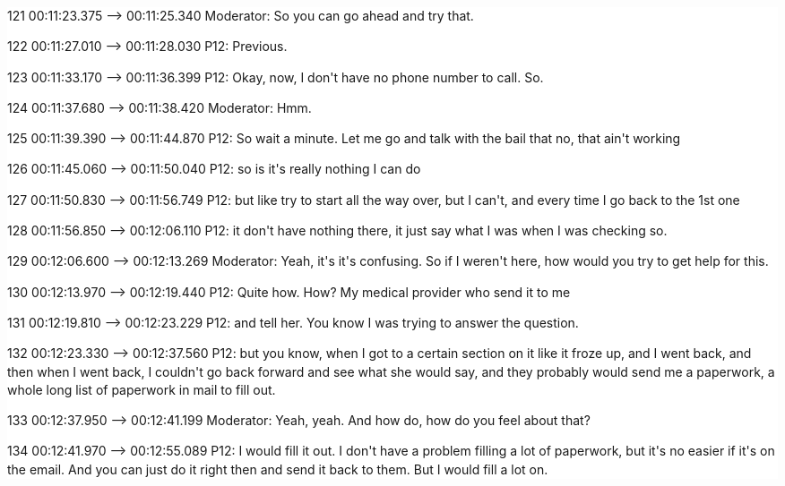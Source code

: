 121
00:11:23.375 --> 00:11:25.340
Moderator: So you can go ahead and try that.

122
00:11:27.010 --> 00:11:28.030
P12: Previous.

123
00:11:33.170 --> 00:11:36.399
P12: Okay, now, I don't have no phone number to call. So.

124
00:11:37.680 --> 00:11:38.420
Moderator: Hmm.

125
00:11:39.390 --> 00:11:44.870
P12: So wait a minute. Let me go and talk with the bail that no, that ain't working

126
00:11:45.060 --> 00:11:50.040
P12: so is it's really nothing I can do

127
00:11:50.830 --> 00:11:56.749
P12: but like try to start all the way over, but I can't, and every time I go back to the 1st one

128
00:11:56.850 --> 00:12:06.110
P12: it don't have nothing there, it just say what I was when I was checking so.

129
00:12:06.600 --> 00:12:13.269
Moderator: Yeah, it's it's confusing. So if I weren't here, how would you try to get help for this.

130
00:12:13.970 --> 00:12:19.440
P12: Quite how. How? My medical provider who send it to me

131
00:12:19.810 --> 00:12:23.229
P12: and tell her. You know I was trying to answer the question.

132
00:12:23.330 --> 00:12:37.560
P12: but you know, when I got to a certain section on it like it froze up, and I went back, and then when I went back, I couldn't go back forward and see what she would say, and they probably would send me a paperwork, a whole long list of paperwork in mail to fill out.

133
00:12:37.950 --> 00:12:41.199
Moderator: Yeah, yeah. And how do, how do you feel about that?

134
00:12:41.970 --> 00:12:55.089
P12: I would fill it out. I don't have a problem filling a lot of paperwork, but it's no easier if it's on the email. And you can just do it right then and send it back to them. But I would fill a lot on.
